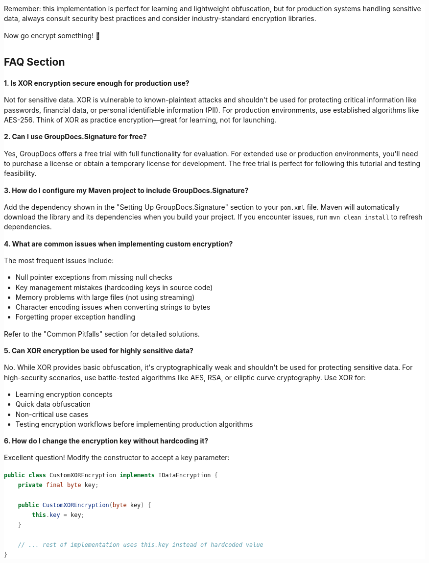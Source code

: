 Remember: this implementation is perfect for learning and lightweight obfuscation, but for production systems handling sensitive data, always consult security best practices and consider industry-standard encryption libraries.

Now go encrypt something! 🔐

## FAQ Section

**1. Is XOR encryption secure enough for production use?**

Not for sensitive data. XOR is vulnerable to known-plaintext attacks and shouldn't be used for protecting critical information like passwords, financial data, or personal identifiable information (PII). For production environments, use established algorithms like AES-256. Think of XOR as practice encryption—great for learning, not for launching.

**2. Can I use GroupDocs.Signature for free?**

Yes, GroupDocs offers a free trial with full functionality for evaluation. For extended use or production environments, you'll need to purchase a license or obtain a temporary license for development. The free trial is perfect for following this tutorial and testing feasibility.

**3. How do I configure my Maven project to include GroupDocs.Signature?**

Add the dependency shown in the "Setting Up GroupDocs.Signature" section to your `pom.xml` file. Maven will automatically download the library and its dependencies when you build your project. If you encounter issues, run `mvn clean install` to refresh dependencies.

**4. What are common issues when implementing custom encryption?**

The most frequent issues include:
- Null pointer exceptions from missing null checks
- Key management mistakes (hardcoding keys in source code)
- Memory problems with large files (not using streaming)
- Character encoding issues when converting strings to bytes
- Forgetting proper exception handling

Refer to the "Common Pitfalls" section for detailed solutions.

**5. Can XOR encryption be used for highly sensitive data?**

No. While XOR provides basic obfuscation, it's cryptographically weak and shouldn't be used for protecting sensitive data. For high-security scenarios, use battle-tested algorithms like AES, RSA, or elliptic curve cryptography. Use XOR for:
- Learning encryption concepts
- Quick data obfuscation
- Non-critical use cases
- Testing encryption workflows before implementing production algorithms

**6. How do I change the encryption key without hardcoding it?**

Excellent question! Modify the constructor to accept a key parameter:
```java
public class CustomXOREncryption implements IDataEncryption {
    private final byte key;
    
    public CustomXOREncryption(byte key) {
        this.key = key;
    }
    
    // ... rest of implementation uses this.key instead of hardcoded value
}
```
